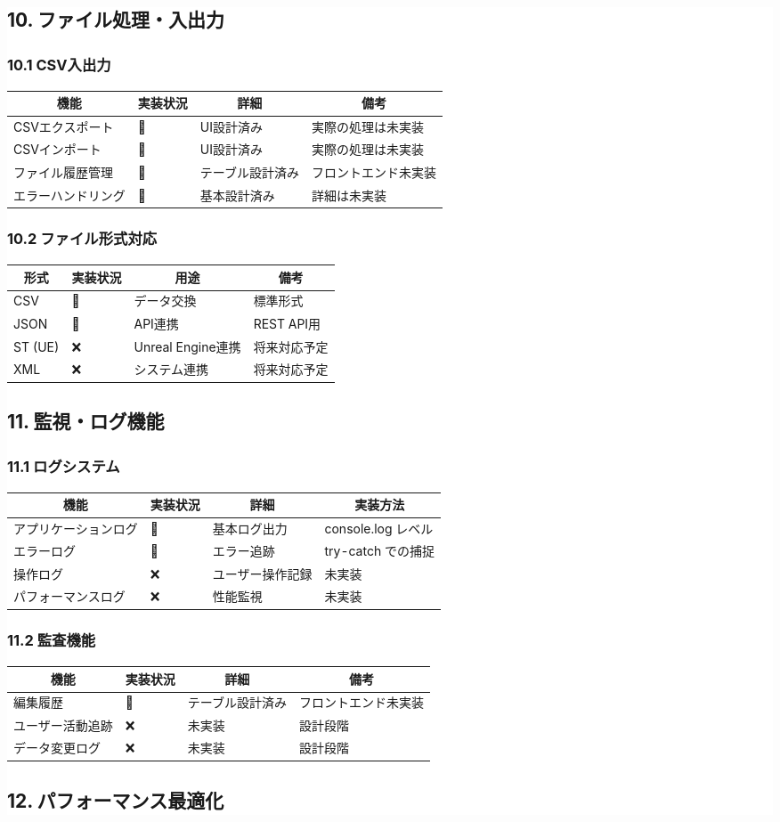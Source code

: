 ## 10. ファイル処理・入出力

### 10.1 CSV入出力

| 機能 | 実装状況 | 詳細 | 備考 |
|------|----------|------|------|
| CSVエクスポート | 📝 | UI設計済み | 実際の処理は未実装 |
| CSVインポート | 📝 | UI設計済み | 実際の処理は未実装 |
| ファイル履歴管理 | 📝 | テーブル設計済み | フロントエンド未実装 |
| エラーハンドリング | 📝 | 基本設計済み | 詳細は未実装 |

### 10.2 ファイル形式対応

| 形式 | 実装状況 | 用途 | 備考 |
|------|----------|------|------|
| CSV | 📝 | データ交換 | 標準形式 |
| JSON | 📝 | API連携 | REST API用 |
| ST (UE) | ❌ | Unreal Engine連携 | 将来対応予定 |
| XML | ❌ | システム連携 | 将来対応予定 |

## 11. 監視・ログ機能

### 11.1 ログシステム

| 機能 | 実装状況 | 詳細 | 実装方法 |
|------|----------|------|----------|
| アプリケーションログ | 📝 | 基本ログ出力 | console.log レベル |
| エラーログ | 📝 | エラー追跡 | try-catch での捕捉 |
| 操作ログ | ❌ | ユーザー操作記録 | 未実装 |
| パフォーマンスログ | ❌ | 性能監視 | 未実装 |

### 11.2 監査機能

| 機能 | 実装状況 | 詳細 | 備考 |
|------|----------|------|------|
| 編集履歴 | 📝 | テーブル設計済み | フロントエンド未実装 |
| ユーザー活動追跡 | ❌ | 未実装 | 設計段階 |
| データ変更ログ | ❌ | 未実装 | 設計段階 |

## 12. パフォーマンス最適化
